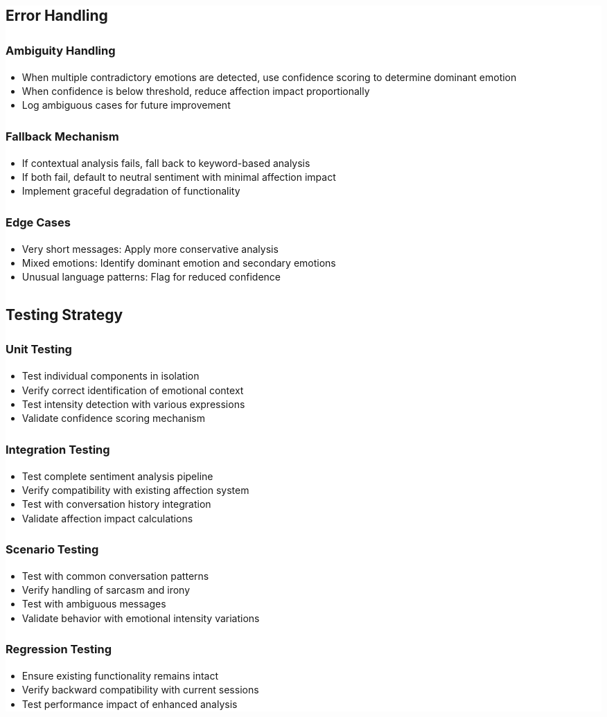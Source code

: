 ## Error Handling

### Ambiguity Handling
- When multiple contradictory emotions are detected, use confidence scoring to determine dominant emotion
- When confidence is below threshold, reduce affection impact proportionally
- Log ambiguous cases for future improvement

### Fallback Mechanism
- If contextual analysis fails, fall back to keyword-based analysis
- If both fail, default to neutral sentiment with minimal affection impact
- Implement graceful degradation of functionality

### Edge Cases
- Very short messages: Apply more conservative analysis
- Mixed emotions: Identify dominant emotion and secondary emotions
- Unusual language patterns: Flag for reduced confidence

## Testing Strategy

### Unit Testing
- Test individual components in isolation
- Verify correct identification of emotional context
- Test intensity detection with various expressions
- Validate confidence scoring mechanism

### Integration Testing
- Test complete sentiment analysis pipeline
- Verify compatibility with existing affection system
- Test with conversation history integration
- Validate affection impact calculations

### Scenario Testing
- Test with common conversation patterns
- Verify handling of sarcasm and irony
- Test with ambiguous messages
- Validate behavior with emotional intensity variations

### Regression Testing
- Ensure existing functionality remains intact
- Verify backward compatibility with current sessions
- Test performance impact of enhanced analysis